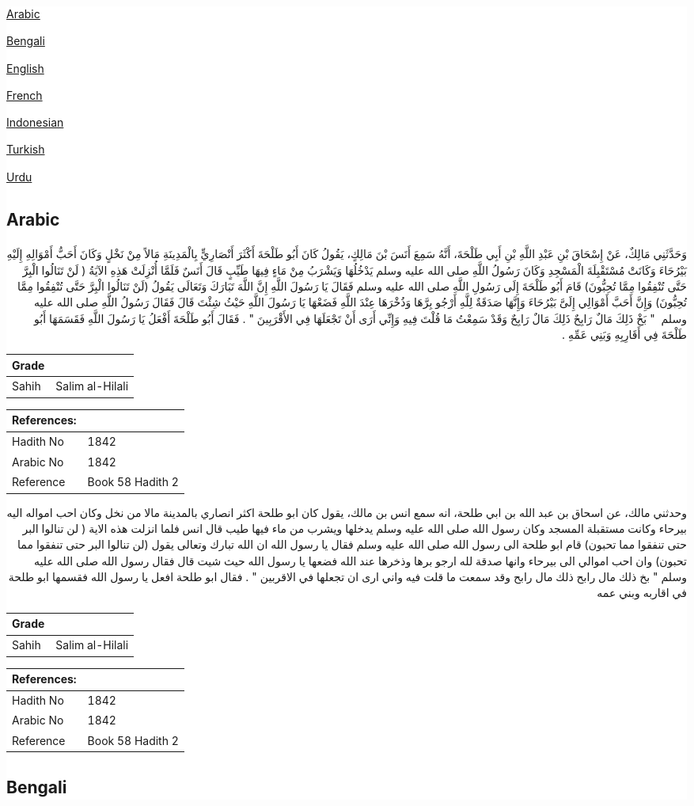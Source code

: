 [Arabic](#arabic)

[Bengali](#bengali)

[English](#english)

[French](#french)

[Indonesian](#indonesian)

[Turkish](#turkish)

[Urdu](#urdu)

## Arabic


<div dir="rtl" lang="ar" style={{fontSize:'larger',backgroundColor:'#f8f9fa',padding:20}}>
وَحَدَّثَنِي مَالِكٌ، عَنْ إِسْحَاقَ بْنِ عَبْدِ اللَّهِ بْنِ أَبِي طَلْحَةَ، أَنَّهُ سَمِعَ أَنَسَ بْنَ مَالِكٍ، يَقُولُ كَانَ أَبُو طَلْحَةَ أَكْثَرَ أَنْصَارِيٍّ بِالْمَدِينَةِ مَالاً مِنْ نَخْلٍ وَكَانَ أَحَبُّ أَمْوَالِهِ إِلَيْهِ بَيْرُحَاءَ وَكَانَتْ مُسْتَقْبِلَةَ الْمَسْجِدِ وَكَانَ رَسُولُ اللَّهِ صلى الله عليه وسلم يَدْخُلُهَا وَيَشْرَبُ مِنْ مَاءٍ فِيهَا طَيِّبٍ قَالَ أَنَسٌ فَلَمَّا أُنْزِلَتْ هَذِهِ الآيَةُ ‏(‏ لَنْ تَنَالُوا الْبِرَّ حَتَّى تُنْفِقُوا مِمَّا تُحِبُّونَ‏)‏ قَامَ أَبُو طَلْحَةَ إِلَى رَسُولِ اللَّهِ صلى الله عليه وسلم فَقَالَ يَا رَسُولَ اللَّهِ إِنَّ اللَّهَ تَبَارَكَ وَتَعَالَى يَقُولُ ‏(‏لَنْ تَنَالُوا الْبِرَّ حَتَّى تُنْفِقُوا مِمَّا تُحِبُّونَ‏)‏ وَإِنَّ أَحَبَّ أَمْوَالِي إِلَىَّ بَيْرُحَاءَ وَإِنَّهَا صَدَقَةٌ لِلَّهِ أَرْجُو بِرَّهَا وَذُخْرَهَا عِنْدَ اللَّهِ فَضَعْهَا يَا رَسُولَ اللَّهِ حَيْثُ شِئْتَ قَالَ فَقَالَ رَسُولُ اللَّهِ صلى الله عليه وسلم ‏ "‏ بَخْ ذَلِكَ مَالٌ رَابِحٌ ذَلِكَ مَالٌ رَابِحٌ وَقَدْ سَمِعْتُ مَا قُلْتَ فِيهِ وَإِنِّي أَرَى أَنْ تَجْعَلَهَا فِي الأَقْرَبِينَ ‏"‏ ‏.‏ فَقَالَ أَبُو طَلْحَةَ أَفْعَلُ يَا رَسُولَ اللَّهِ فَقَسَمَهَا أَبُو طَلْحَةَ فِي أَقَارِبِهِ وَبَنِي عَمِّهِ ‏.‏
</div>
<div style={{backgroundColor:'#f8f9fa',padding:20, marginBottom: 10}}><table> <thead> <tr> <th>Grade</th> <th></th> </tr> </thead> <tbody> <tr><td>Sahih</td><td>Salim al-Hilali</td></tr></tbody></table><table> <thead> <tr> <th>References:</th> <th></th> </tr> </thead> <tbody><tr><td>Hadith No</td><td>1842</td></tr><tr><td>Arabic No</td><td>1842</td></tr><tr><td>Reference</td><td>Book 58 Hadith 2</td></tr></tbody></table></div>


<div dir="rtl" lang="ar" style={{fontSize:'larger',backgroundColor:'#f8f9fa',padding:20}}>
وحدثني مالك، عن اسحاق بن عبد الله بن ابي طلحة، انه سمع انس بن مالك، يقول كان ابو طلحة اكثر انصاري بالمدينة مالا من نخل وكان احب امواله اليه بيرحاء وكانت مستقبلة المسجد وكان رسول الله صلى الله عليه وسلم يدخلها ويشرب من ماء فيها طيب قال انس فلما انزلت هذه الاية ( لن تنالوا البر حتى تنفقوا مما تحبون) قام ابو طلحة الى رسول الله صلى الله عليه وسلم فقال يا رسول الله ان الله تبارك وتعالى يقول (لن تنالوا البر حتى تنفقوا مما تحبون) وان احب اموالي الى بيرحاء وانها صدقة لله ارجو برها وذخرها عند الله فضعها يا رسول الله حيث شيت قال فقال رسول الله صلى الله عليه وسلم " بخ ذلك مال رابح ذلك مال رابح وقد سمعت ما قلت فيه واني ارى ان تجعلها في الاقربين " . فقال ابو طلحة افعل يا رسول الله فقسمها ابو طلحة في اقاربه وبني عمه
</div>
<div style={{backgroundColor:'#f8f9fa',padding:20, marginBottom: 10}}><table> <thead> <tr> <th>Grade</th> <th></th> </tr> </thead> <tbody> <tr><td>Sahih</td><td>Salim al-Hilali</td></tr></tbody></table><table> <thead> <tr> <th>References:</th> <th></th> </tr> </thead> <tbody><tr><td>Hadith No</td><td>1842</td></tr><tr><td>Arabic No</td><td>1842</td></tr><tr><td>Reference</td><td>Book 58 Hadith 2</td></tr></tbody></table></div>

## Bengali
